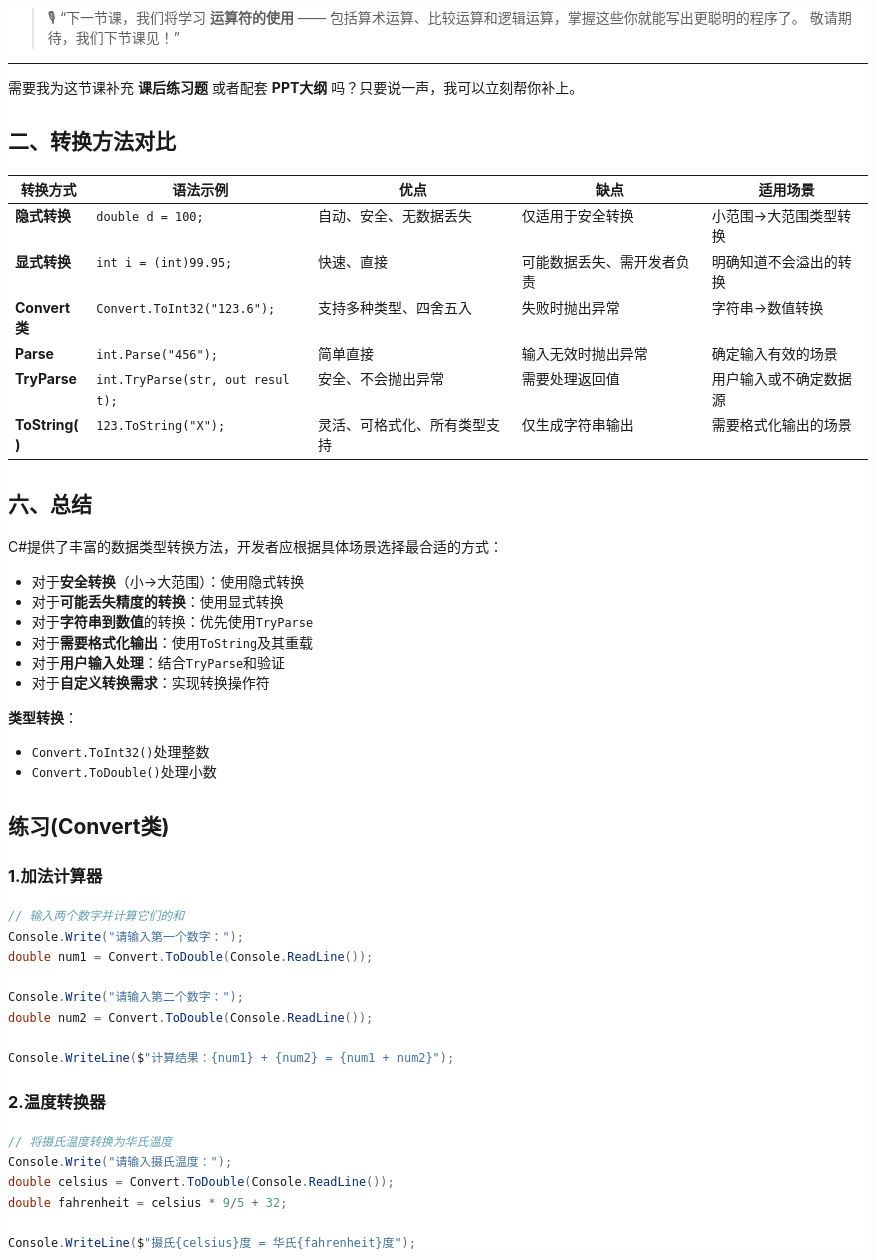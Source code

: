 > 🎙️ “下一节课，我们将学习 **运算符的使用** —— 包括算术运算、比较运算和逻辑运算，掌握这些你就能写出更聪明的程序了。
> 敬请期待，我们下节课见！”

---

需要我为这节课补充 **课后练习题** 或者配套 **PPT大纲** 吗？只要说一声，我可以立刻帮你补上。


## 二、转换方法对比

| **转换方式**     | **语法示例**                     | **优点**                       | **缺点**                       | **适用场景**               |
|------------------|----------------------------------|--------------------------------|--------------------------------|--------------------------|
| **隐式转换**     | `double d = 100;`               | 自动、安全、无数据丢失         | 仅适用于安全转换               | 小范围→大范围类型转换     |
| **显式转换**     | `int i = (int)99.95;`            | 快速、直接                     | 可能数据丢失、需开发者负责     | 明确知道不会溢出的转换    |
| **Convert类**    | `Convert.ToInt32("123.6");`      | 支持多种类型、四舍五入         | 失败时抛出异常                 | 字符串→数值转换           |
| **Parse**        | `int.Parse("456");`              | 简单直接                       | 输入无效时抛出异常             | 确定输入有效的场景        |
| **TryParse**     | `int.TryParse(str, out result);` | 安全、不会抛出异常             | 需要处理返回值                 | 用户输入或不确定数据源    |
| **ToString()**   | `123.ToString("X");`             | 灵活、可格式化、所有类型支持   | 仅生成字符串输出               | 需要格式化输出的场景      |


## 六、总结

C#提供了丰富的数据类型转换方法，开发者应根据具体场景选择最合适的方式：
- 对于**安全转换**（小→大范围）：使用隐式转换
- 对于**可能丢失精度的转换**：使用显式转换
- 对于**字符串到数值**的转换：优先使用`TryParse`
- 对于**需要格式化输出**：使用`ToString`及其重载
- 对于**用户输入处理**：结合`TryParse`和验证
- 对于**自定义转换需求**：实现转换操作符

**类型转换**：

- `Convert.ToInt32()`处理整数
- `Convert.ToDouble()`处理小数

## 练习(Convert类)
### 1.加法计算器
```csharp
// 输入两个数字并计算它们的和
Console.Write("请输入第一个数字：");
double num1 = Convert.ToDouble(Console.ReadLine());

Console.Write("请输入第二个数字：");
double num2 = Convert.ToDouble(Console.ReadLine());

Console.WriteLine($"计算结果：{num1} + {num2} = {num1 + num2}");
```
### 2.温度转换器
```csharp
// 将摄氏温度转换为华氏温度
Console.Write("请输入摄氏温度：");
double celsius = Convert.ToDouble(Console.ReadLine());
double fahrenheit = celsius * 9/5 + 32;

Console.WriteLine($"摄氏{celsius}度 = 华氏{fahrenheit}度");
```
